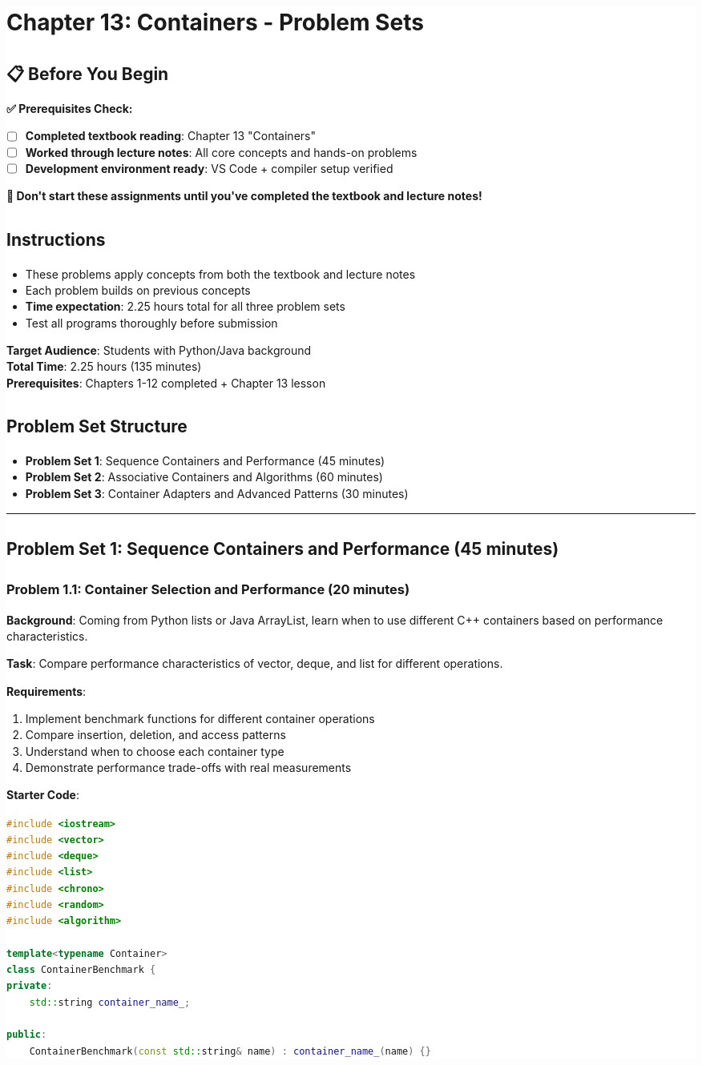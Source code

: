 # Chapter 13: Containers - Problem Sets

## 📋 Before You Begin

**✅ Prerequisites Check:**
- [ ] **Completed textbook reading**: Chapter 13 "Containers"
- [ ] **Worked through lecture notes**: All core concepts and hands-on problems
- [ ] **Development environment ready**: VS Code + compiler setup verified

**🚫 Don't start these assignments until you've completed the textbook and lecture notes!**

## Instructions
- These problems apply concepts from both the textbook and lecture notes
- Each problem builds on previous concepts  
- **Time expectation**: 2.25 hours total for all three problem sets
- Test all programs thoroughly before submission

**Target Audience**: Students with Python/Java background  
**Total Time**: 2.25 hours (135 minutes)  
**Prerequisites**: Chapters 1-12 completed + Chapter 13 lesson  

## Problem Set Structure

- **Problem Set 1**: Sequence Containers and Performance (45 minutes)
- **Problem Set 2**: Associative Containers and Algorithms (60 minutes) 
- **Problem Set 3**: Container Adapters and Advanced Patterns (30 minutes)

---

## Problem Set 1: Sequence Containers and Performance (45 minutes)

### Problem 1.1: Container Selection and Performance (20 minutes)

**Background**: Coming from Python lists or Java ArrayList, learn when to use different C++ containers based on performance characteristics.

**Task**: Compare performance characteristics of vector, deque, and list for different operations.

**Requirements**:
1. Implement benchmark functions for different container operations
2. Compare insertion, deletion, and access patterns
3. Understand when to choose each container type
4. Demonstrate performance trade-offs with real measurements

**Starter Code**:
```cpp
#include <iostream>
#include <vector>
#include <deque>
#include <list>
#include <chrono>
#include <random>
#include <algorithm>

template<typename Container>
class ContainerBenchmark {
private:
    std::string container_name_;
    
public:
    ContainerBenchmark(const std::string& name) : container_name_(name) {}
```